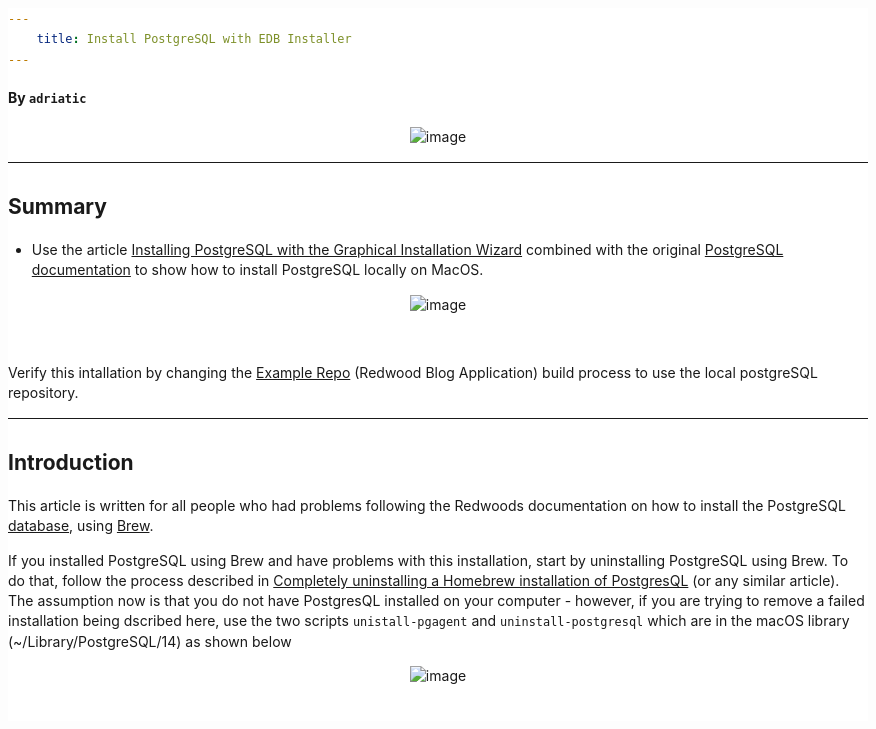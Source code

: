 ```yaml
---
    title: Install PostgreSQL with EDB Installer
---
```


#### By `adriatic`

<p align="center">
<img width="100" alt="image" src="https://user-images.githubusercontent.com/2712405/175789661-7c9aab7b-9348-43d1-8b57-ccbf6e3385ae.png"/>
<br/>
</p>

___

## Summary

- Use the article [Installing PostgreSQL with the Graphical Installation Wizard](https://www.enterprisedb.com/docs/supported-open-source/postgresql/installer/02_installing_postgresql_with_the_graphical_installation_wizard/) combined with the original [PostgreSQL documentation](https://www.postgresql.org/docs) to show how to install PostgreSQL locally on MacOS.
  
<p align="center">
<img width="270" alt="image" src="https://user-images.githubusercontent.com/2712405/175785510-9d360ef3-55ea-4d53-ae15-35df42ca7a25.png"/>
<br/>
<b></b>
</p>
<br/>
  
Verify this intallation by changing the [Example Repo](https://redwoodjs.com/docs/tutorial/intermission#using-the-example-repo-recommended) (Redwood Blog Application) build process to use the local postgreSQL repository.

___

## Introduction

This article is written for all people who had problems following the Redwoods documentation on how to install the PostgreSQL [database](https://redwoodjs.com/docs/tutorial/chapter4/deployment#the-database), using [Brew](https://brew.sh/).

If you installed PostgreSQL using Brew and have problems with this installation, start by uninstalling PostgreSQL using Brew. To do that, follow the process described in [Completely uninstalling a Homebrew installation of PostgresQL](https://blog.testdouble.com/posts/2021-01-28-how-to-completely-uninstall-homebrew-postgres/#completely-uninstalling-a-homebrew-installation-of-postgres) (or any similar article).
The assumption now is that you do not have PostgresQL installed on your computer - however, if you are trying to remove a failed installation being dscribed here, use the two scripts `unistall-pgagent` and `uninstall-postgresql` which are in the macOS library (~/Library/PostgreSQL/14) as shown below

<p align="center">
<img width="400" alt="image" src="https://user-images.githubusercontent.com/2712405/175183122-60432679-0d18-414b-87e1-a71ddbf41f9f.png"/>
<br/>
<b></b>
</p>
<br/>
